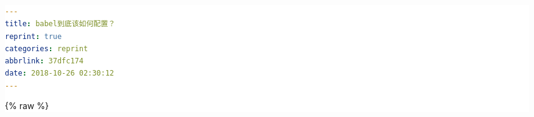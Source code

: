 ```yaml
---
title: babel到底该如何配置？
reprint: true
categories: reprint
abbrlink: 37dfc174
date: 2018-10-26 02:30:12
---
```


{% raw %}